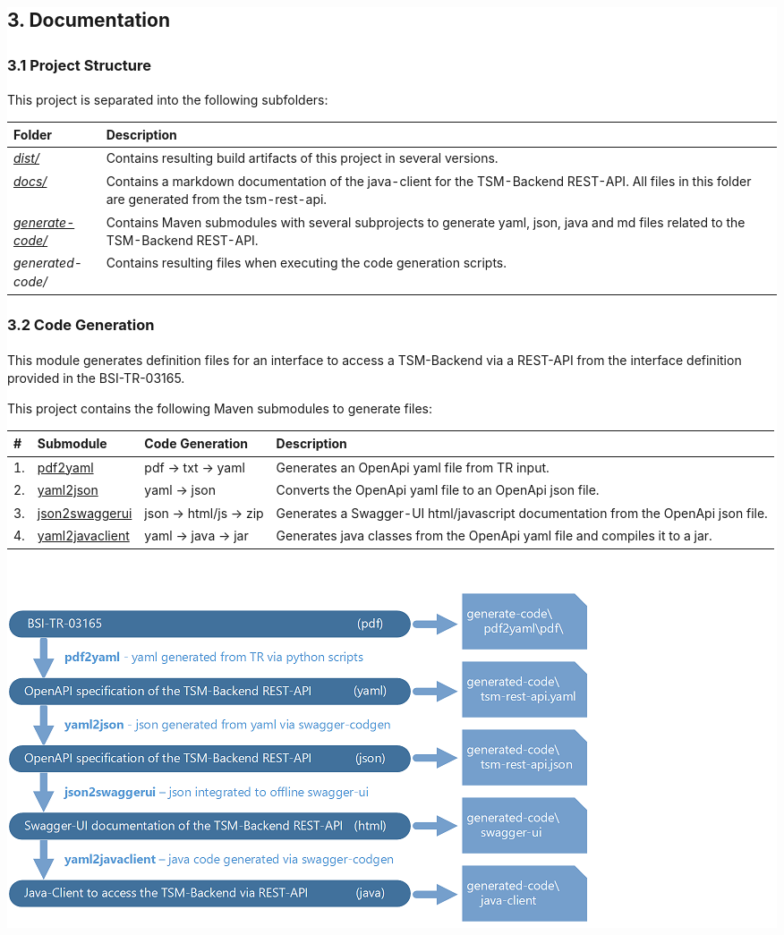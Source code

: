 
<a name="documentation"></a>
## 3. Documentation

<a name="project_structure"></a>
### 3.1 Project Structure

This project is separated into the following subfolders:

|**Folder**|**Description**|
|:----------|:----------|
|[<em>dist/</em>](dist/)|Contains resulting build artifacts of this project in several versions.|
|[<em>docs/</em>](docs/)|Contains a markdown documentation of the java-client for the TSM-Backend REST-API. All files in this folder are generated from the tsm-rest-api.|
|[<em>generate-code/</em>](generate-code/)|Contains Maven submodules with several subprojects to generate yaml, json, java and md files related to the TSM-Backend REST-API.|
|<em>generated-code/</em>|Contains resulting files when executing the code generation scripts.|


<a name="code_generation"></a>
### 3.2 Code Generation

This module generates definition files for an interface to access a TSM-Backend via a REST-API from the interface definition provided in the BSI-TR-03165. 

This project contains the following Maven submodules to generate files:

|**#**|**Submodule**|**Code Generation**|**Description**|
|:----|:----------|:----------|:----------|
|1.|[pdf2yaml](./generate-code/pdf2yaml/README.md)|pdf -> txt -> yaml|Generates an OpenApi yaml file from TR input.|
|2.|[yaml2json](./generate-code/yaml2json/README.md)|yaml -> json|Converts the OpenApi yaml file to an OpenApi json file.|
|3.|[json2swaggerui](./generate-code/json2swaggerui/README.md)|json -> html/js -> zip|Generates a Swagger-UI html/javascript documentation from the OpenApi json file.|
|4.|[yaml2javaclient](./generate-code/yaml2javaclient/README.md)|yaml -> java -> jar|Generates java classes from the OpenApi yaml file and compiles it to a jar.|

<br>

![TSM REST-API](../tsm-graphics/tsm-rest-api-codegen.png)
